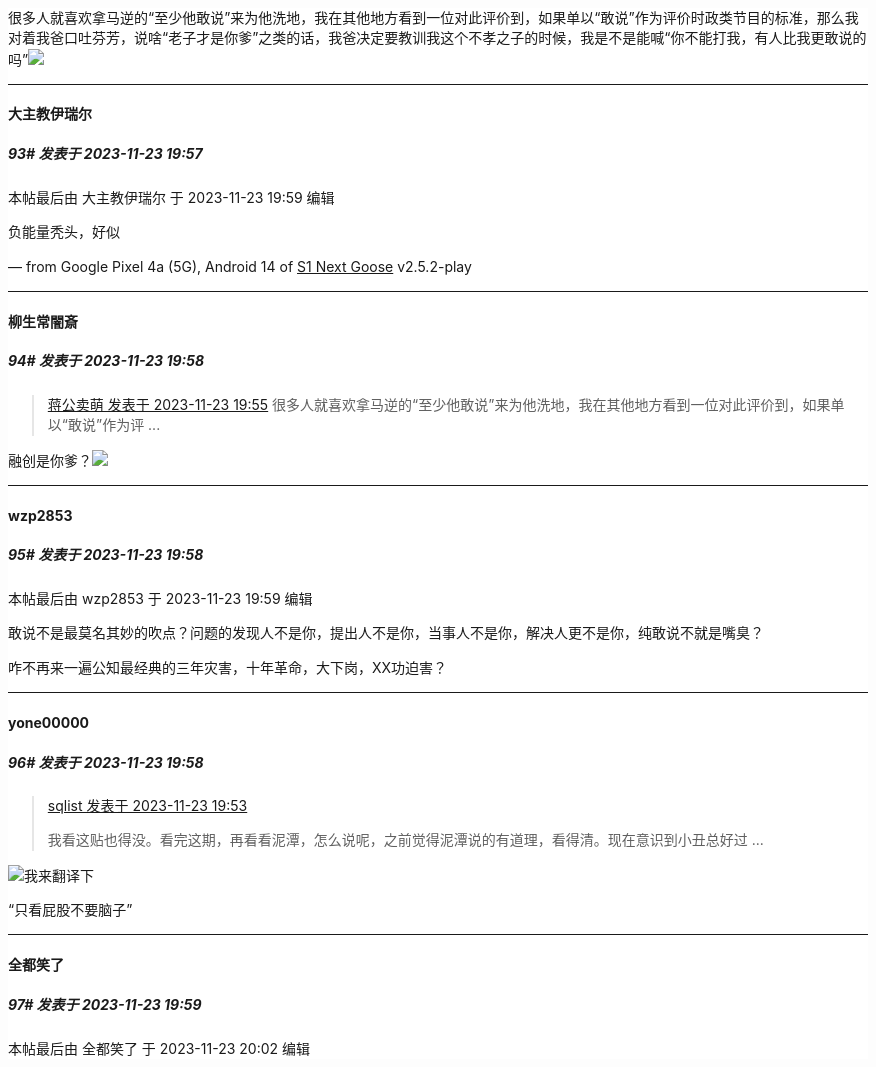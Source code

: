 很多人就喜欢拿马逆的“至少他敢说”来为他洗地，我在其他地方看到一位对此评价到，如果单以“敢说”作为评价时政类节目的标准，那么我对着我爸口吐芬芳，说啥“老子才是你爹”之类的话，我爸决定要教训我这个不孝之子的时候，我是不是能喊“你不能打我，有人比我更敢说的吗”<img src="https://static.saraba1st.com/image/smiley/face2017/067.png" referrerpolicy="no-referrer">

*****

####  大主教伊瑞尔  
##### 93#       发表于 2023-11-23 19:57

 本帖最后由 大主教伊瑞尔 于 2023-11-23 19:59 编辑 

负能量秃头，好似

— from Google Pixel 4a (5G), Android 14 of [S1 Next Goose](https://pan.baidu.com/s/1mi43uRm) v2.5.2-play

*****

####  柳生常闇斎  
##### 94#       发表于 2023-11-23 19:58

<blockquote><a href="httphttps://bbs.saraba1st.com/2b/forum.php?mod=redirect&amp;goto=findpost&amp;pid=63122005&amp;ptid=2151320" target="_blank">蒋公卖萌 发表于 2023-11-23 19:55</a>
很多人就喜欢拿马逆的“至少他敢说”来为他洗地，我在其他地方看到一位对此评价到，如果单以“敢说”作为评 ...</blockquote>
融创是你爹？<img src="https://static.saraba1st.com/image/smiley/face2017/001.png" referrerpolicy="no-referrer">

*****

####  wzp2853  
##### 95#       发表于 2023-11-23 19:58

 本帖最后由 wzp2853 于 2023-11-23 19:59 编辑 

敢说不是最莫名其妙的吹点？问题的发现人不是你，提出人不是你，当事人不是你，解决人更不是你，纯敢说不就是嘴臭？

咋不再来一遍公知最经典的三年灾害，十年革命，大下岗，XX功迫害？

*****

####  yone00000  
##### 96#       发表于 2023-11-23 19:58

<blockquote><a href="httphttps://bbs.saraba1st.com/2b/forum.php?mod=redirect&amp;goto=findpost&amp;pid=63121992&amp;ptid=2151320" target="_blank">sqlist 发表于 2023-11-23 19:53</a>

我看这贴也得没。看完这期，再看看泥潭，怎么说呢，之前觉得泥潭说的有道理，看得清。现在意识到小丑总好过 ...</blockquote>
<img src="https://static.saraba1st.com/image/smiley/face2017/067.png" referrerpolicy="no-referrer">我来翻译下

“只看屁股不要脑子”

*****

####  全都笑了  
##### 97#       发表于 2023-11-23 19:59

 本帖最后由 全都笑了 于 2023-11-23 20:02 编辑 
